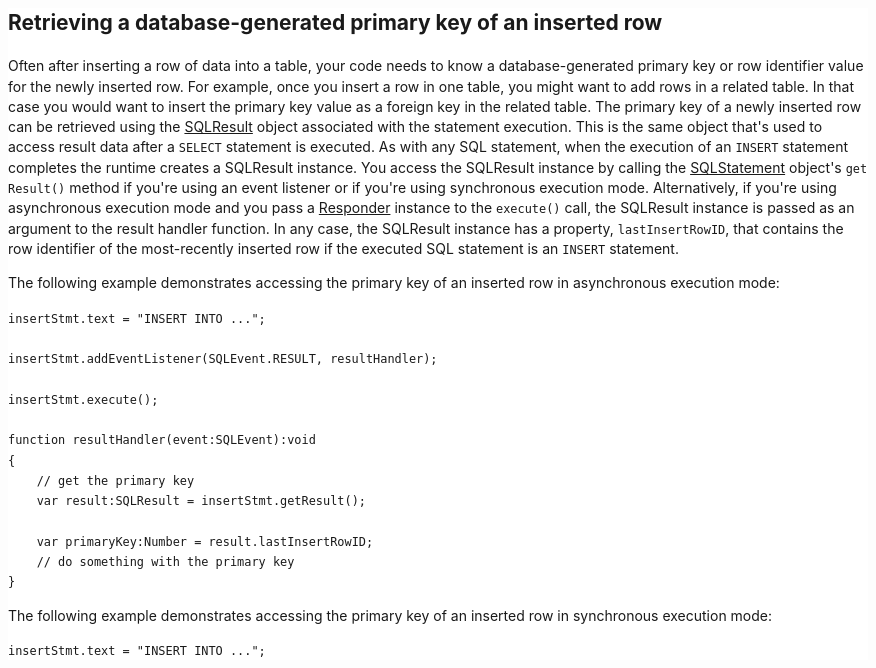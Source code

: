 
</div>

</div>

<div>

## Retrieving a database-generated primary key of an inserted row

<div>

Often after inserting a row of data into a table, your code needs to know a
database-generated primary key or row identifier value for the newly inserted
row. For example, once you insert a row in one table, you might want to add rows
in a related table. In that case you would want to insert the primary key value
as a foreign key in the related table. The primary key of a newly inserted row
can be retrieved using the
[SQLResult](https://help.adobe.com/en_US/Flash/CS5/AS3LR/flash/data/SQLResult.html)
object associated with the statement execution. This is the same object that's
used to access result data after a `SELECT` statement is executed. As with any
SQL statement, when the execution of an `INSERT` statement completes the runtime
creates a SQLResult instance. You access the SQLResult instance by calling the
[SQLStatement](https://help.adobe.com/en_US/Flash/CS5/AS3LR/flash/data/SQLStatement.html)
object's `getResult()` method if you're using an event listener or if you're
using synchronous execution mode. Alternatively, if you're using asynchronous
execution mode and you pass a
[Responder](https://help.adobe.com/en_US/Flash/CS5/AS3LR/flash/net/Responder.html)
instance to the `execute()` call, the SQLResult instance is passed as an
argument to the result handler function. In any case, the SQLResult instance has
a property, `lastInsertRowID`, that contains the row identifier of the
most-recently inserted row if the executed SQL statement is an `INSERT`
statement.

The following example demonstrates accessing the primary key of an inserted row
in asynchronous execution mode:

    insertStmt.text = "INSERT INTO ...";

    insertStmt.addEventListener(SQLEvent.RESULT, resultHandler);

    insertStmt.execute();

    function resultHandler(event:SQLEvent):void
    {
    	// get the primary key
    	var result:SQLResult = insertStmt.getResult();

    	var primaryKey:Number = result.lastInsertRowID;
    	// do something with the primary key
    }

The following example demonstrates accessing the primary key of an inserted row
in synchronous execution mode:

    insertStmt.text = "INSERT INTO ...";

